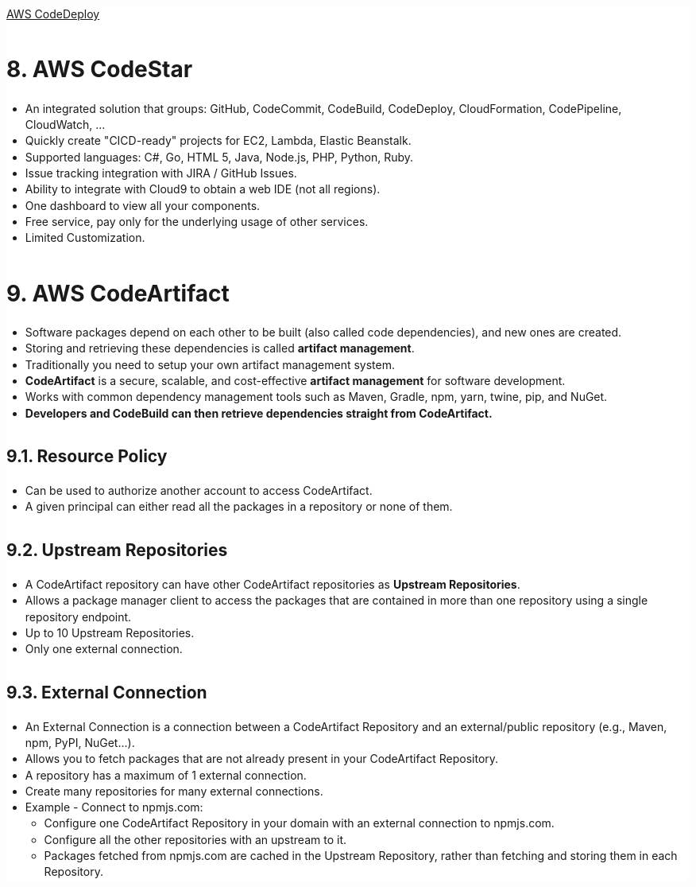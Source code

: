 [AWS CodeDeploy](/Developer%20Tools/AWS%20CodeDeploy.md)

# 8. AWS CodeStar

- An integrated solution that groups: GitHub, CodeCommit, CodeBuild, CodeDeploy, CloudFormation, CodePipeline, CloudWatch, ...
- Quickly create "CICD-ready" projects for EC2, Lambda, Elastic Beanstalk.
- Supported languages: C#, Go, HTML 5, Java, Node.js, PHP, Python, Ruby.
- Issue tracking integration with JIRA / GitHub Issues.
- Ability to integrate with Cloud9 to obtain a web IDE (not all regions).
- One dashboard to view all your components.
- Free service, pay only for the underlying usage of other services.
- Limited Customization.

# 9. AWS CodeArtifact

- Software packages depend on each other to be built (also called code dependencies), and new ones are created.
- Storing and retrieving these dependencies is called **artifact management**.
- Traditionally you need to setup your own artifact management system.
- **CodeArtifact** is a secure, scalable, and cost-effective **artifact management** for software development.
- Works with common dependency management tools such as Maven, Gradle, npm, yarn, twine, pip, and NuGet.
- **Developers and CodeBuild can then retrieve dependencies straight from CodeArtifact.**

## 9.1. Resource Policy

- Can be used to authorize another account to access CodeArtifact.
- A given principal can either read all the packages in a repository or none of them.

## 9.2. Upstream Repositories

- A CodeArtifact repository can have other CodeArtifact repositories as **Upstream Repositories**.
- Allows a package manager client to access the packages that are contained in more than one repository using a single repository endpoint.
- Up to 10 Upstream Repositories.
- Only one external connection.

## 9.3. External Connection

- An External Connection is a connection between a CodeArtifact Repository and an external/public repository (e.g., Maven, npm, PyPI, NuGet...).
- Allows you to fetch packages that are not already present in your CodeArtifact Repository.
- A repository has a maximum of 1 external connection.
- Create many repositories for many external connections.
- Example - Connect to npmjs.com:
  - Configure one CodeArtifact Repository in your domain with an external connection to npmjs.com.
  - Configure all the other repositories with an upstream to it.
  - Packages fetched from npmjs.com are cached in the Upstream Repository, rather than fetching and storing them in each Repository.
